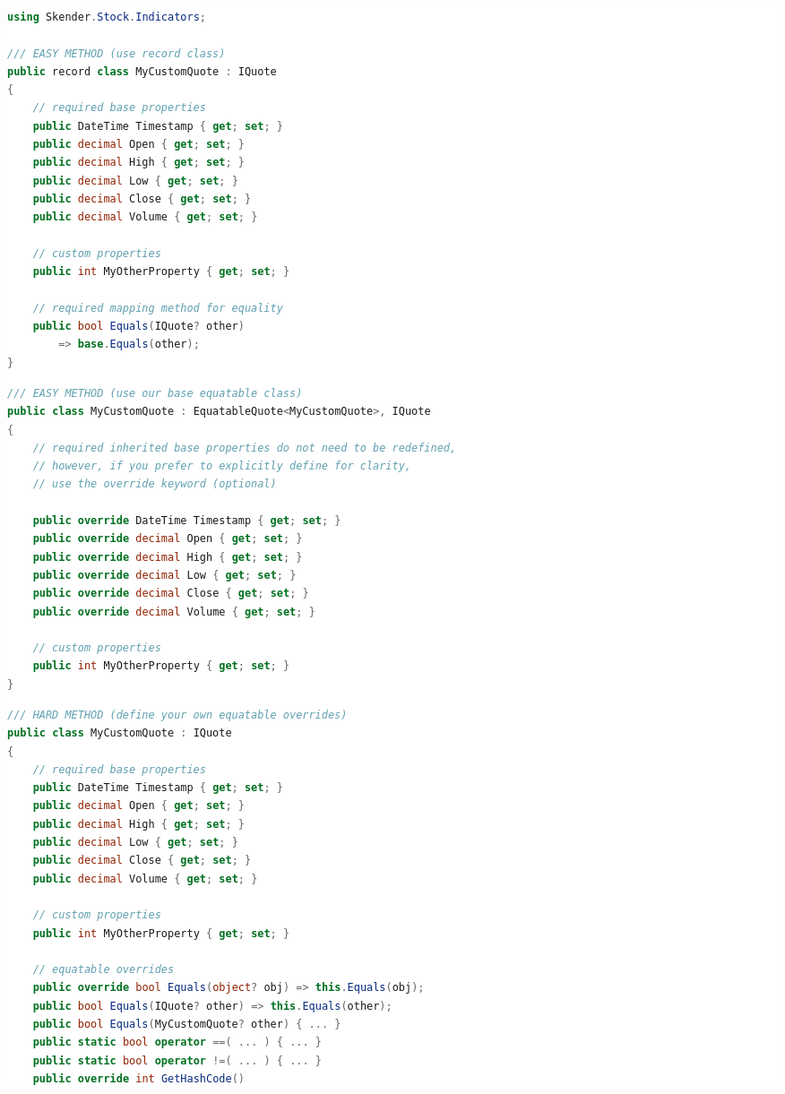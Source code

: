 ```csharp
using Skender.Stock.Indicators;

/// EASY METHOD (use record class)
public record class MyCustomQuote : IQuote
{
    // required base properties
    public DateTime Timestamp { get; set; }
    public decimal Open { get; set; }
    public decimal High { get; set; }
    public decimal Low { get; set; }
    public decimal Close { get; set; }
    public decimal Volume { get; set; }

    // custom properties
    public int MyOtherProperty { get; set; }

    // required mapping method for equality
    public bool Equals(IQuote? other)
        => base.Equals(other);
}
```

```csharp
/// EASY METHOD (use our base equatable class)
public class MyCustomQuote : EquatableQuote<MyCustomQuote>, IQuote
{
    // required inherited base properties do not need to be redefined,
    // however, if you prefer to explicitly define for clarity,
    // use the override keyword (optional)

    public override DateTime Timestamp { get; set; }
    public override decimal Open { get; set; }
    public override decimal High { get; set; }
    public override decimal Low { get; set; }
    public override decimal Close { get; set; }
    public override decimal Volume { get; set; }

    // custom properties
    public int MyOtherProperty { get; set; }
}
```

```csharp
/// HARD METHOD (define your own equatable overrides)
public class MyCustomQuote : IQuote
{
    // required base properties
    public DateTime Timestamp { get; set; }
    public decimal Open { get; set; }
    public decimal High { get; set; }
    public decimal Low { get; set; }
    public decimal Close { get; set; }
    public decimal Volume { get; set; }

    // custom properties
    public int MyOtherProperty { get; set; }

    // equatable overrides
    public override bool Equals(object? obj) => this.Equals(obj);
    public bool Equals(IQuote? other) => this.Equals(other);
    public bool Equals(MyCustomQuote? other) { ... }
    public static bool operator ==( ... ) { ... }
    public static bool operator !=( ... ) { ... }
    public override int GetHashCode()
```